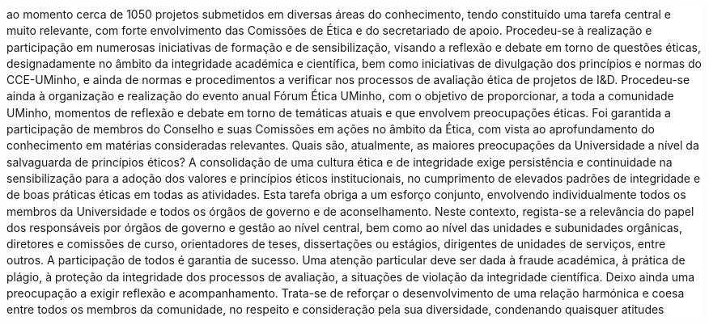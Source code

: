 ao momento cerca de 1050 projetos
submetidos em diversas áreas do
conhecimento, tendo constituído uma
tarefa central e muito relevante, com
forte envolvimento das Comissões de
Ética e do secretariado de apoio.
Procedeu-se à realização e participação
em numerosas iniciativas de formação
e de sensibilização, visando a reflexão
e debate em torno de questões éticas,
designadamente no âmbito da integridade
académica e científica, bem como
iniciativas de divulgação dos princípios
e normas do CCE-UMinho, e ainda de
normas e procedimentos a verificar nos
processos de avaliação ética de projetos
de I&D.
Procedeu-se ainda à organização e
realização do evento anual Fórum Ética
UMinho, com o objetivo de proporcionar,
a toda a comunidade UMinho, momentos
de reflexão e debate em torno de temáticas
atuais e que envolvem preocupações
éticas.
Foi garantida a participação de membros
do Conselho e suas Comissões em
ações no âmbito da Ética, com vista ao
aprofundamento do conhecimento em
matérias consideradas relevantes.
Quais são, atualmente, as maiores
preocupações da Universidade a nível
da salvaguarda de princípios éticos?
A consolidação de uma cultura ética
e de integridade exige persistência e
continuidade na sensibilização para a
adoção dos valores e princípios éticos
institucionais, no cumprimento de
elevados padrões de integridade e de boas
práticas éticas em todas as atividades.
Esta tarefa obriga a um esforço conjunto,
envolvendo individualmente todos os
membros da Universidade e todos os
órgãos de governo e de aconselhamento.
Neste contexto, regista-se a relevância
do papel dos responsáveis por órgãos de
governo e gestão ao nível central, bem
como ao nível das unidades e subunidades
orgânicas, diretores e comissões de curso,
orientadores de teses, dissertações ou
estágios, dirigentes de unidades de
serviços, entre outros. A participação de
todos é garantia de sucesso.
Uma atenção particular deve ser dada à
fraude académica, à prática de plágio, à
proteção da integridade dos processos
de avaliação, a situações de violação da
integridade científica.
Deixo ainda uma preocupação a exigir
reflexão e acompanhamento. Trata-se
de reforçar o desenvolvimento de uma
relação harmónica e coesa entre todos
os membros da comunidade, no respeito
e consideração pela sua diversidade,
condenando quaisquer atitudes